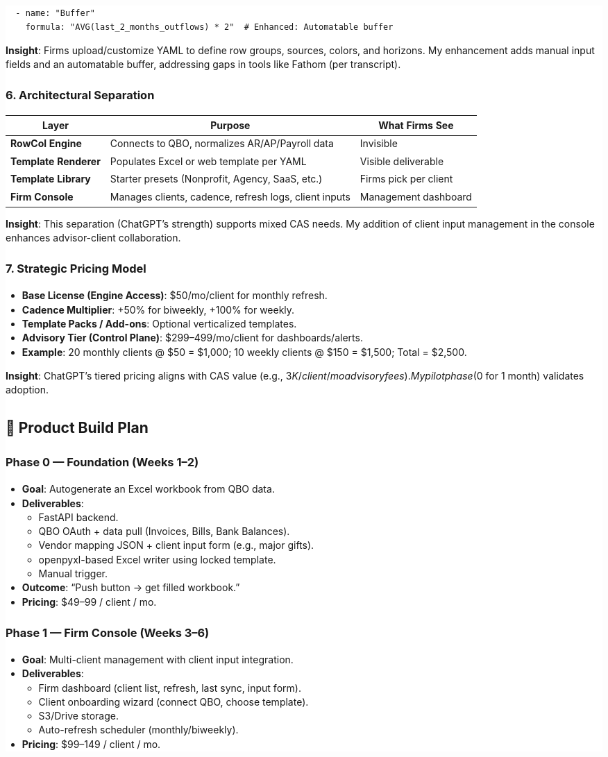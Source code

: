 ```
  - name: "Buffer"
    formula: "AVG(last_2_months_outflows) * 2"  # Enhanced: Automatable buffer
```

**Insight**: Firms upload/customize YAML to define row groups, sources, colors, and horizons. My enhancement adds manual input fields and an automatable buffer, addressing gaps in tools like Fathom (per transcript).

### 6. Architectural Separation
| Layer                 | Purpose                                                 | What Firms See        |
| --------------------- | ------------------------------------------------------- | --------------------- |
| **RowCol Engine**     | Connects to QBO, normalizes AR/AP/Payroll data          | Invisible             |
| **Template Renderer** | Populates Excel or web template per YAML                | Visible deliverable   |
| **Template Library**  | Starter presets (Nonprofit, Agency, SaaS, etc.)         | Firms pick per client |
| **Firm Console**      | Manages clients, cadence, refresh logs, client inputs   | Management dashboard  |

**Insight**: This separation (ChatGPT’s strength) supports mixed CAS needs. My addition of client input management in the console enhances advisor-client collaboration.

### 7. Strategic Pricing Model
- **Base License (Engine Access)**: $50/mo/client for monthly refresh.
- **Cadence Multiplier**: +50% for biweekly, +100% for weekly.
- **Template Packs / Add-ons**: Optional verticalized templates.
- **Advisory Tier (Control Plane)**: $299–499/mo/client for dashboards/alerts.
- **Example**: 20 monthly clients @ $50 = $1,000; 10 weekly clients @ $150 = $1,500; Total = $2,500.

**Insight**: ChatGPT’s tiered pricing aligns with CAS value (e.g., $3K/client/mo advisory fees). My pilot phase ($0 for 1 month) validates adoption.

## 🚀 Product Build Plan

### **Phase 0 — Foundation (Weeks 1–2)**
- **Goal**: Autogenerate an Excel workbook from QBO data.
- **Deliverables**:
  - FastAPI backend.
  - QBO OAuth + data pull (Invoices, Bills, Bank Balances).
  - Vendor mapping JSON + client input form (e.g., major gifts).
  - openpyxl-based Excel writer using locked template.
  - Manual trigger.
- **Outcome**: “Push button → get filled workbook.”
- **Pricing**: $49–99 / client / mo.

### **Phase 1 — Firm Console (Weeks 3–6)**
- **Goal**: Multi-client management with client input integration.
- **Deliverables**:
  - Firm dashboard (client list, refresh, last sync, input form).
  - Client onboarding wizard (connect QBO, choose template).
  - S3/Drive storage.
  - Auto-refresh scheduler (monthly/biweekly).
- **Pricing**: $99–149 / client / mo.
